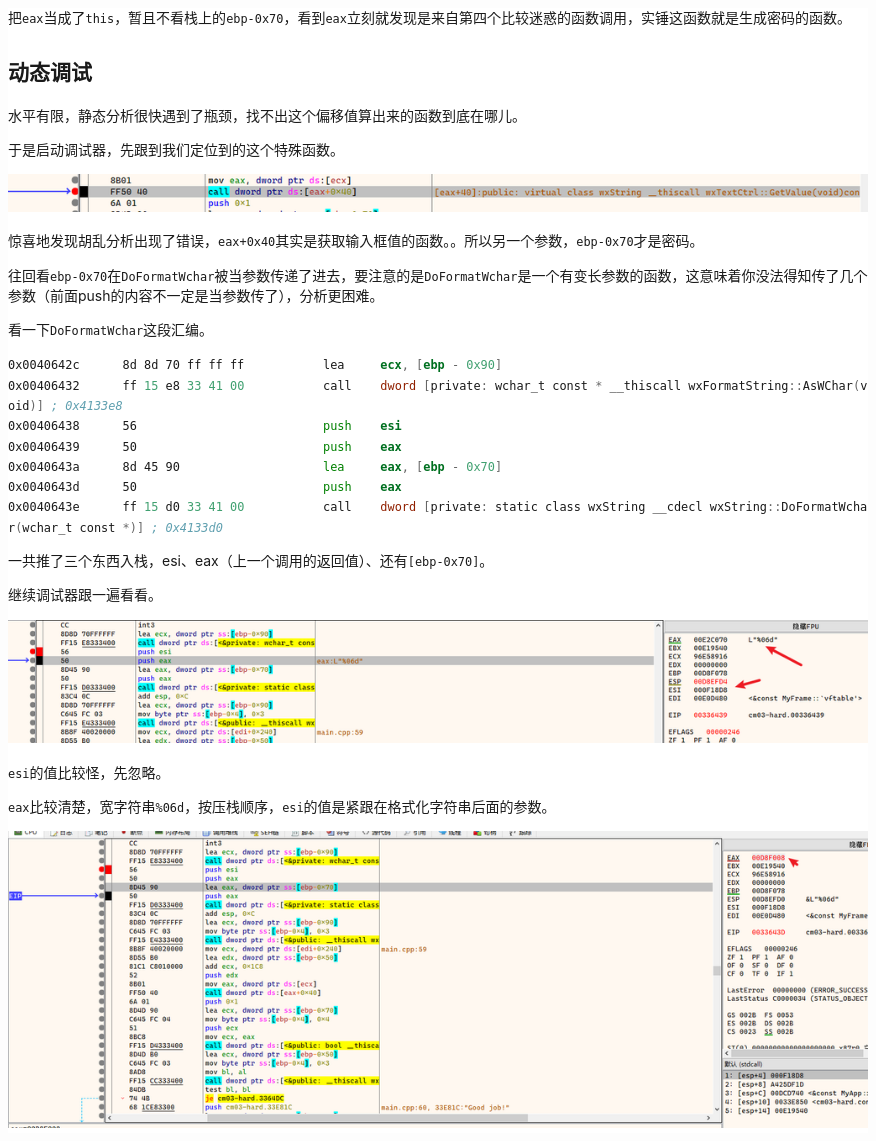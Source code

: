 把`eax`当成了`this`，暂且不看栈上的`ebp-0x70`，看到`eax`立刻就发现是来自第四个比较迷惑的函数调用，实锤这函数就是生成密码的函数。

## 动态调试

水平有限，静态分析很快遇到了瓶颈，找不出这个偏移值算出来的函数到底在哪儿。

于是启动调试器，先跟到我们定位到的这个特殊函数。

![image-20210923140108796](image/crackme-03/05.png)

惊喜地发现胡乱分析出现了错误，`eax+0x40`其实是获取输入框值的函数。。所以另一个参数，`ebp-0x70`才是密码。

往回看`ebp-0x70`在`DoFormatWchar`被当参数传递了进去，要注意的是`DoFormatWchar`是一个有变长参数的函数，这意味着你没法得知传了几个参数（前面push的内容不一定是当参数传了），分析更困难。

看一下`DoFormatWchar`这段汇编。

```asm
0x0040642c      8d 8d 70 ff ff ff           lea     ecx, [ebp - 0x90]
0x00406432      ff 15 e8 33 41 00           call    dword [private: wchar_t const * __thiscall wxFormatString::AsWChar(void)] ; 0x4133e8
0x00406438      56                          push    esi
0x00406439      50                          push    eax
0x0040643a      8d 45 90                    lea     eax, [ebp - 0x70]
0x0040643d      50                          push    eax
0x0040643e      ff 15 d0 33 41 00           call    dword [private: static class wxString __cdecl wxString::DoFormatWchar(wchar_t const *)] ; 0x4133d0
```

一共推了三个东西入栈，esi、eax（上一个调用的返回值）、还有`[ebp-0x70]`。

继续调试器跟一遍看看。

![image-20210923142010900](image/crackme-03/06.png)

`esi`的值比较怪，先忽略。

`eax`比较清楚，宽字符串`%06d`，按压栈顺序，`esi`的值是紧跟在格式化字符串后面的参数。

![image-20210923142347785](image/crackme-03/07.png)
